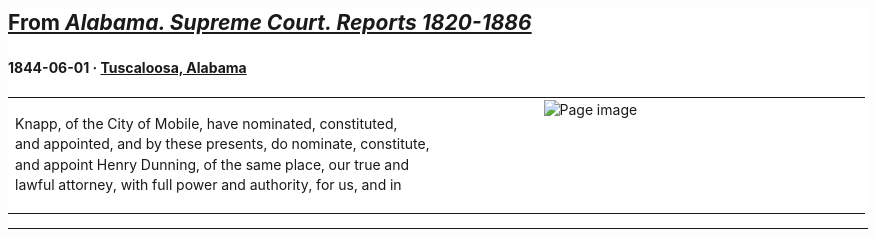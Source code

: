 
## [From _Alabama. Supreme Court. Reports 1820-1886_](https://archive.org/details/sim_alabama-supreme-court-reports_1844-06_7/page/n12/mode/1up?view=theater)

#### 1844-06-01 &middot; [Tuscaloosa, Alabama](http://dbpedia.org/resource/Tuscaloosa%2C_Alabama)

<table style="width: 100%;"><tr><td style="width: 50%">

  
Knapp, of the City of Mobile, have nominated, constituted,  
and appointed, and by these presents, do nominate, constitute,  
and appoint Henry Dunning, of the same place, our true and  
lawful attorney, with full power and authority, for us, and in
</td><td style="width: 50%; max-height: 75%; margin: auto; display: block;">
<img alt="Page image" src="https://iiif.archive.org/image/iiif/2/sim_alabama-supreme-court-reports_1844-06_7%2Fsim_alabama-supreme-court-reports_1844-06_7_jp2.zip%2Fsim_alabama-supreme-court-reports_1844-06_7_jp2%2Fsim_alabama-supreme-court-reports_1844-06_7_0012.jp2/pct:12.740805604203153,80.18162393162393,64.36077057793345,6.891025641025641/600,/0/default.jpg"/>
</td>
</tr></table>

---


